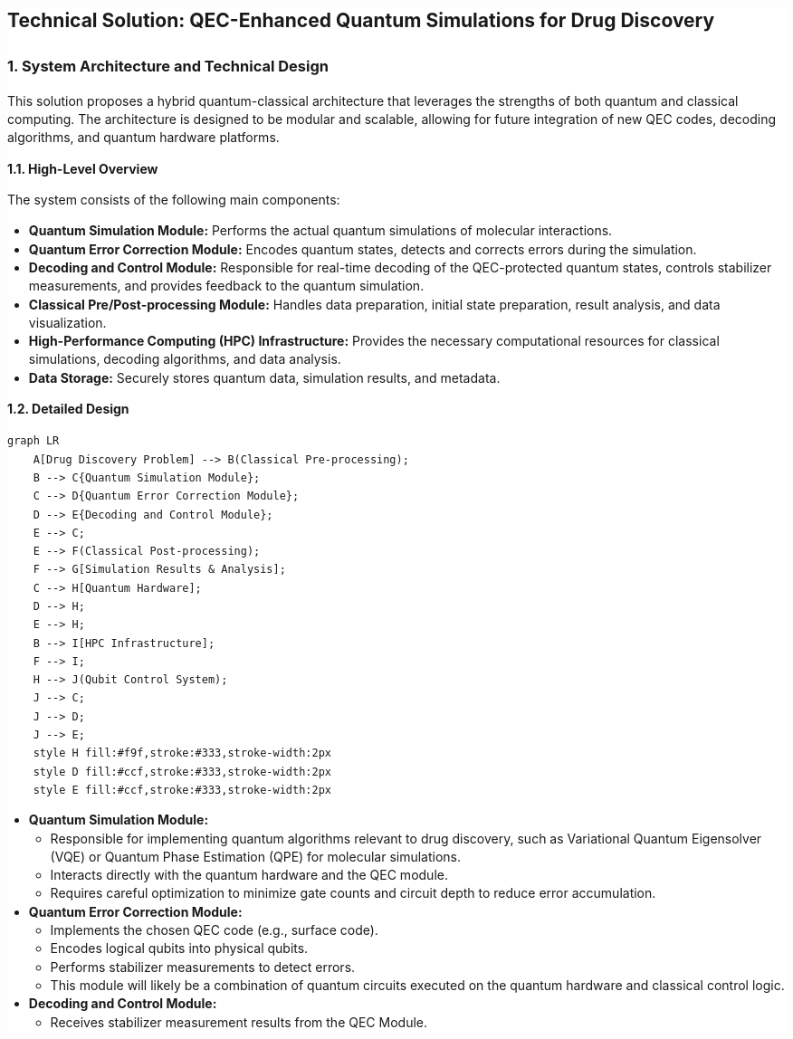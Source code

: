 
## Technical Solution: QEC-Enhanced Quantum Simulations for Drug Discovery

### 1. System Architecture and Technical Design

This solution proposes a hybrid quantum-classical architecture that leverages the strengths of both quantum and classical computing. The architecture is designed to be modular and scalable, allowing for future integration of new QEC codes, decoding algorithms, and quantum hardware platforms.

**1.1. High-Level Overview**

The system consists of the following main components:

*   **Quantum Simulation Module:** Performs the actual quantum simulations of molecular interactions.
*   **Quantum Error Correction Module:** Encodes quantum states, detects and corrects errors during the simulation.
*   **Decoding and Control Module:** Responsible for real-time decoding of the QEC-protected quantum states, controls stabilizer measurements, and provides feedback to the quantum simulation.
*   **Classical Pre/Post-processing Module:** Handles data preparation, initial state preparation, result analysis, and data visualization.
*   **High-Performance Computing (HPC) Infrastructure:** Provides the necessary computational resources for classical simulations, decoding algorithms, and data analysis.
*   **Data Storage:** Securely stores quantum data, simulation results, and metadata.

**1.2. Detailed Design**

```mermaid
graph LR
    A[Drug Discovery Problem] --> B(Classical Pre-processing);
    B --> C{Quantum Simulation Module};
    C --> D{Quantum Error Correction Module};
    D --> E{Decoding and Control Module};
    E --> C;
    E --> F(Classical Post-processing);
    F --> G[Simulation Results & Analysis];
    C --> H[Quantum Hardware];
    D --> H;
    E --> H;
    B --> I[HPC Infrastructure];
    F --> I;
    H --> J(Qubit Control System);
    J --> C;
    J --> D;
    J --> E;
    style H fill:#f9f,stroke:#333,stroke-width:2px
    style D fill:#ccf,stroke:#333,stroke-width:2px
    style E fill:#ccf,stroke:#333,stroke-width:2px
```

*   **Quantum Simulation Module:**
    *   Responsible for implementing quantum algorithms relevant to drug discovery, such as Variational Quantum Eigensolver (VQE) or Quantum Phase Estimation (QPE) for molecular simulations.
    *   Interacts directly with the quantum hardware and the QEC module.
    *   Requires careful optimization to minimize gate counts and circuit depth to reduce error accumulation.
*   **Quantum Error Correction Module:**
    *   Implements the chosen QEC code (e.g., surface code).
    *   Encodes logical qubits into physical qubits.
    *   Performs stabilizer measurements to detect errors.
    *   This module will likely be a combination of quantum circuits executed on the quantum hardware and classical control logic.
*   **Decoding and Control Module:**
    *   Receives stabilizer measurement results from the QEC Module.